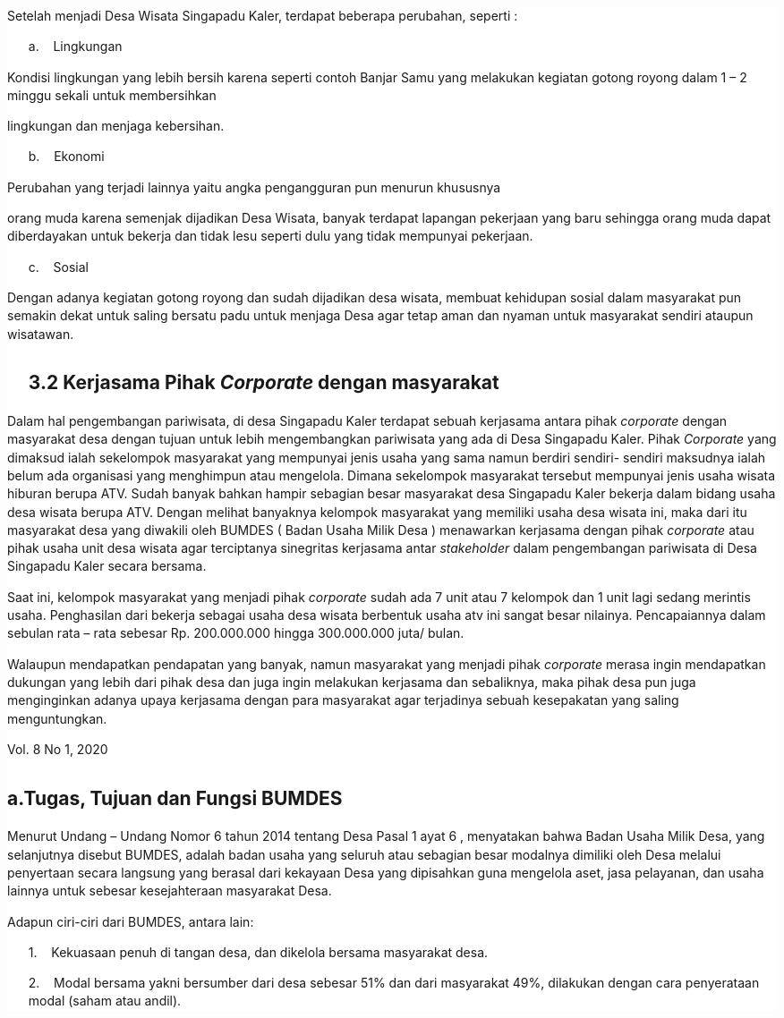 <p><span class="font2">Setelah menjadi Desa Wisata Singapadu Kaler, terdapat beberapa perubahan, seperti :</span></p>
<ul style="list-style:none;"><li>
<p><span class="font2">a. &nbsp;&nbsp;&nbsp;Lingkungan</span></p></li></ul>
<p><span class="font2">Kondisi lingkungan yang lebih bersih karena seperti contoh Banjar Samu yang melakukan kegiatan gotong royong dalam 1 – 2 minggu sekali untuk membersihkan</span></p>
<p><span class="font2">lingkungan dan menjaga kebersihan.</span></p>
<ul style="list-style:none;"><li>
<p><span class="font2">b. &nbsp;&nbsp;&nbsp;Ekonomi</span></p></li></ul>
<p><span class="font2">Perubahan yang terjadi lainnya yaitu angka pengangguran pun menurun khususnya</span></p>
<p><span class="font2">orang muda karena semenjak dijadikan Desa Wisata, banyak terdapat lapangan pekerjaan yang baru sehingga orang muda dapat diberdayakan untuk bekerja dan tidak lesu seperti dulu yang tidak mempunyai pekerjaan.</span></p>
<ul style="list-style:none;"><li>
<p><span class="font2">c. &nbsp;&nbsp;&nbsp;Sosial</span></p></li></ul>
<p><span class="font2">Dengan adanya kegiatan gotong royong dan sudah dijadikan desa wisata, membuat kehidupan sosial dalam masyarakat pun semakin dekat untuk saling bersatu padu untuk menjaga Desa agar tetap aman dan nyaman untuk masyarakat sendiri ataupun wisatawan.</span></p>
<ul style="list-style:none;"><li>
<h2><a name="bookmark18"></a><span class="font2" style="font-weight:bold;"><a name="bookmark19"></a>3.2 Kerjasama Pihak </span><span class="font2" style="font-weight:bold;font-style:italic;">Corporate</span><span class="font2" style="font-weight:bold;"> dengan masyarakat</span></h2></li></ul>
<p><span class="font2">Dalam hal pengembangan pariwisata, di desa Singapadu Kaler terdapat sebuah kerjasama antara pihak </span><span class="font2" style="font-style:italic;">corporate</span><span class="font2"> dengan masyarakat desa dengan tujuan untuk lebih mengembangkan pariwisata yang ada di Desa Singapadu Kaler. Pihak </span><span class="font2" style="font-style:italic;">Corporate</span><span class="font2"> yang dimaksud ialah sekelompok masyarakat yang mempunyai jenis usaha yang sama namun berdiri sendiri- sendiri maksudnya ialah belum ada organisasi yang menghimpun atau mengelola. Dimana sekelompok masyarakat tersebut mempunyai jenis usaha wisata hiburan berupa ATV. Sudah banyak bahkan hampir sebagian besar masyarakat desa Singapadu Kaler bekerja dalam bidang usaha desa wisata berupa ATV. Dengan melihat banyaknya kelompok masyarakat yang memiliki usaha desa wisata ini, maka dari itu masyarakat desa yang diwakili oleh BUMDES ( Badan Usaha Milik Desa ) menawarkan kerjasama dengan pihak </span><span class="font2" style="font-style:italic;">corporate</span><span class="font2"> atau pihak usaha unit desa wisata agar terciptanya sinegritas kerjasama antar </span><span class="font2" style="font-style:italic;">stakeholder</span><span class="font2"> dalam pengembangan pariwisata di Desa Singapadu Kaler secara bersama.</span></p>
<p><span class="font2">Saat ini, kelompok masyarakat yang menjadi pihak </span><span class="font2" style="font-style:italic;">corporate</span><span class="font2"> sudah ada 7 unit atau 7 kelompok dan 1 unit lagi sedang merintis usaha. Penghasilan dari bekerja sebagai usaha desa wisata berbentuk usaha atv ini sangat besar nilainya. Pencapaiannya dalam sebulan rata – rata sebesar Rp. 200.000.000 hingga 300.000.000 juta/ bulan.</span></p>
<p><span class="font2">Walaupun mendapatkan pendapatan yang banyak, namun masyarakat yang menjadi pihak </span><span class="font2" style="font-style:italic;">corporate</span><span class="font2"> merasa ingin mendapatkan dukungan yang lebih dari pihak desa dan juga ingin melakukan kerjasama dan sebaliknya, maka pihak desa pun juga menginginkan adanya upaya kerjasama dengan para masyarakat agar terjadinya sebuah kesepakatan yang saling menguntungkan.</span></p>
<p><span class="font3">Vol. 8 No 1, 2020</span></p>
<h2><a name="bookmark20"></a><span class="font2" style="font-weight:bold;"><a name="bookmark21"></a>a.Tugas, Tujuan dan Fungsi BUMDES</span></h2>
<p><span class="font2">Menurut Undang – Undang Nomor 6 tahun 2014 tentang Desa Pasal 1 ayat 6 , menyatakan bahwa Badan Usaha Milik Desa, yang selanjutnya disebut BUMDES, adalah badan usaha yang seluruh atau sebagian besar modalnya dimiliki oleh Desa melalui penyertaan secara langsung yang berasal dari kekayaan Desa yang dipisahkan guna mengelola aset, jasa pelayanan, dan usaha lainnya untuk sebesar kesejahteraan masyarakat Desa.</span></p>
<p><span class="font2">Adapun ciri-ciri dari BUMDES, antara lain:</span></p>
<ul style="list-style:none;"><li>
<p><span class="font2">1. &nbsp;&nbsp;&nbsp;Kekuasaan penuh di tangan desa, dan dikelola bersama masyarakat desa.</span></p></li>
<li>
<p><span class="font2">2. &nbsp;&nbsp;&nbsp;Modal bersama yakni bersumber dari desa sebesar 51% dan dari masyarakat 49%, dilakukan dengan cara penyerataan modal (saham atau andil).</span></p></li>
<li>